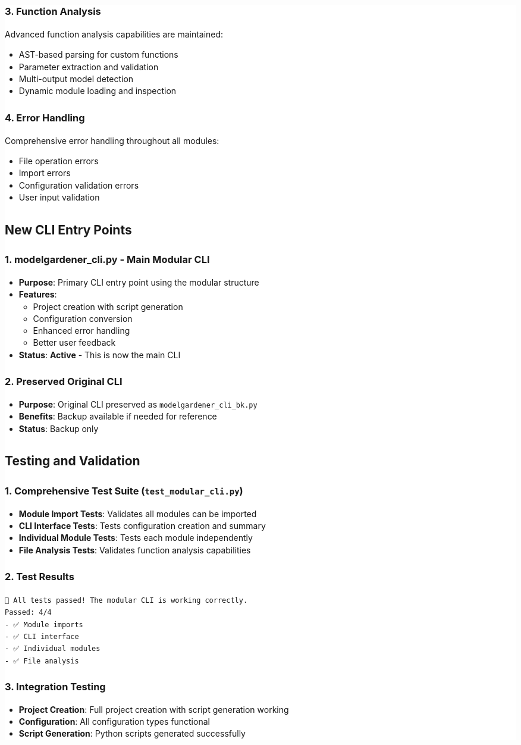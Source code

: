 ### 3. **Function Analysis**
Advanced function analysis capabilities are maintained:
- AST-based parsing for custom functions
- Parameter extraction and validation
- Multi-output model detection
- Dynamic module loading and inspection

### 4. **Error Handling**
Comprehensive error handling throughout all modules:
- File operation errors
- Import errors
- Configuration validation errors
- User input validation

## New CLI Entry Points

### 1. **modelgardener_cli.py** - Main Modular CLI
- **Purpose**: Primary CLI entry point using the modular structure
- **Features**:
  - Project creation with script generation
  - Configuration conversion
  - Enhanced error handling
  - Better user feedback
- **Status**: **Active** - This is now the main CLI

### 2. **Preserved Original CLI**
- **Purpose**: Original CLI preserved as `modelgardener_cli_bk.py`
- **Benefits**: Backup available if needed for reference
- **Status**: Backup only

## Testing and Validation

### 1. **Comprehensive Test Suite** (`test_modular_cli.py`)
- **Module Import Tests**: Validates all modules can be imported
- **CLI Interface Tests**: Tests configuration creation and summary
- **Individual Module Tests**: Tests each module independently
- **File Analysis Tests**: Validates function analysis capabilities

### 2. **Test Results**
```
🎉 All tests passed! The modular CLI is working correctly.
Passed: 4/4
- ✅ Module imports
- ✅ CLI interface
- ✅ Individual modules
- ✅ File analysis
```

### 3. **Integration Testing**
- **Project Creation**: Full project creation with script generation working
- **Configuration**: All configuration types functional
- **Script Generation**: Python scripts generated successfully
